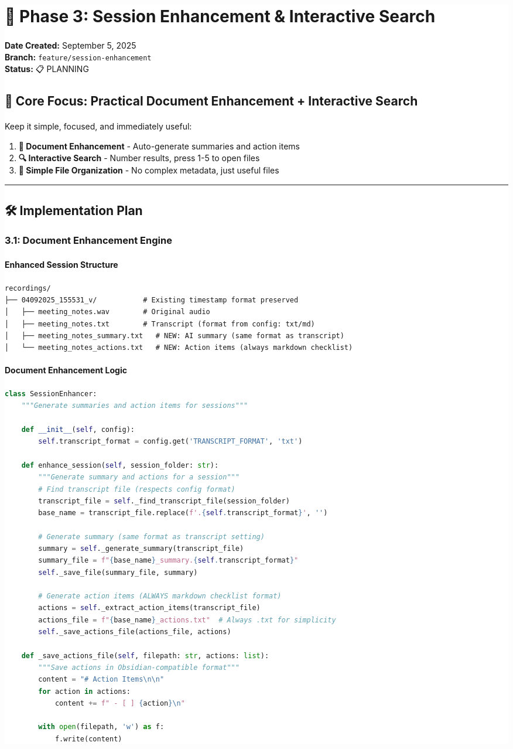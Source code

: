 # 🚀 Phase 3: Session Enhancement & Interactive Search

**Date Created:** September 5, 2025  
**Branch:** `feature/session-enhancement`  
**Status:** 📋 PLANNING

## 🎯 Core Focus: Practical Document Enhancement + Interactive Search

Keep it simple, focused, and immediately useful:

1. **📄 Document Enhancement** - Auto-generate summaries and action items
2. **🔍 Interactive Search** - Number results, press 1-5 to open files
3. **📁 Simple File Organization** - No complex metadata, just useful files

---

## 🛠️ Implementation Plan

### 3.1: Document Enhancement Engine

#### Enhanced Session Structure
```
recordings/
├── 04092025_155531_v/           # Existing timestamp format preserved
│   ├── meeting_notes.wav        # Original audio
│   ├── meeting_notes.txt        # Transcript (format from config: txt/md)
│   ├── meeting_notes_summary.txt   # NEW: AI summary (same format as transcript)
│   └── meeting_notes_actions.txt   # NEW: Action items (always markdown checklist)
```

#### Document Enhancement Logic
```python
class SessionEnhancer:
    """Generate summaries and action items for sessions"""
    
    def __init__(self, config):
        self.transcript_format = config.get('TRANSCRIPT_FORMAT', 'txt')
    
    def enhance_session(self, session_folder: str):
        """Generate summary and actions for a session"""
        # Find transcript file (respects config format)
        transcript_file = self._find_transcript_file(session_folder)
        base_name = transcript_file.replace(f'.{self.transcript_format}', '')
        
        # Generate summary (same format as transcript setting)
        summary = self._generate_summary(transcript_file)
        summary_file = f"{base_name}_summary.{self.transcript_format}"
        self._save_file(summary_file, summary)
        
        # Generate action items (ALWAYS markdown checklist format)
        actions = self._extract_action_items(transcript_file)
        actions_file = f"{base_name}_actions.txt"  # Always .txt for simplicity
        self._save_actions_file(actions_file, actions)
    
    def _save_actions_file(self, filepath: str, actions: list):
        """Save actions in Obsidian-compatible format"""
        content = "# Action Items\n\n"
        for action in actions:
            content += f" - [ ] {action}\n"
        
        with open(filepath, 'w') as f:
            f.write(content)
```